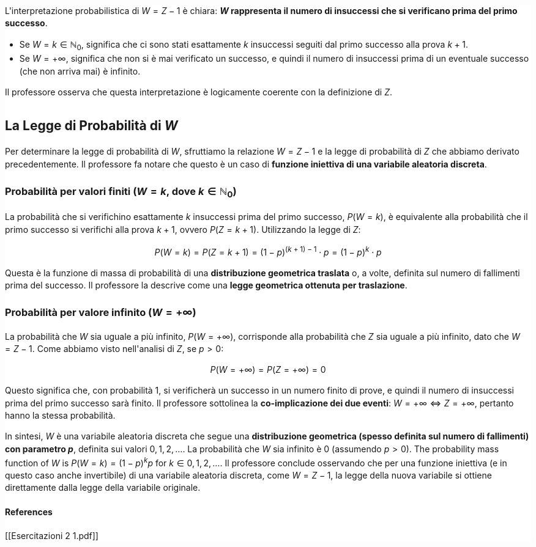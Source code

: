 L'interpretazione probabilistica di $W = Z - 1$ è chiara: **$W$ rappresenta il numero di insuccessi che si verificano prima del primo successo**.

- Se $W = k \in \mathbb{N}_0$, significa che ci sono stati esattamente $k$ insuccessi seguiti dal primo successo alla prova $k+1$.
- Se $W = +\infty$, significa che non si è mai verificato un successo, e quindi il numero di insuccessi prima di un eventuale successo (che non arriva mai) è infinito.

Il professore osserva che questa interpretazione è logicamente coerente con la definizione di $Z$.

## La Legge di Probabilità di $W$

Per determinare la legge di probabilità di $W$, sfruttiamo la relazione $W = Z - 1$ e la legge di probabilità di $Z$ che abbiamo derivato precedentemente. Il professore fa notare che questo è un caso di **funzione iniettiva di una variabile aleatoria discreta**.

### Probabilità per valori finiti ($W = k$, dove $k \in \mathbb{N}_0$)

La probabilità che si verifichino esattamente $k$ insuccessi prima del primo successo, $P(W = k)$, è equivalente alla probabilità che il primo successo si verifichi alla prova $k+1$, ovvero $P(Z = k+1)$. Utilizzando la legge di $Z$:

$$P(W = k) = P(Z = k+1) = (1-p)^{(k+1)-1} \cdot p = (1-p)^k \cdot p$$

Questa è la funzione di massa di probabilità di una **distribuzione geometrica traslata** o, a volte, definita sul numero di fallimenti prima del successo. Il professore la descrive come una **legge geometrica ottenuta per traslazione**.

### Probabilità per valore infinito ($W = +\infty$)

La probabilità che $W$ sia uguale a più infinito, $P(W = +\infty)$, corrisponde alla probabilità che $Z$ sia uguale a più infinito, dato che $W = Z - 1$. Come abbiamo visto nell'analisi di $Z$, se $p > 0$:

$$P(W = +\infty) = P(Z = +\infty) = 0$$

Questo significa che, con probabilità 1, si verificherà un successo in un numero finito di prove, e quindi il numero di insuccessi prima del primo successo sarà finito. Il professore sottolinea la **co-implicazione dei due eventi**: ${W = +\infty} \iff {Z = +\infty}$, pertanto hanno la stessa probabilità.

In sintesi, $W$ è una variabile aleatoria discreta che segue una **distribuzione geometrica (spesso definita sul numero di fallimenti) con parametro $p$**, definita sui valori ${0, 1, 2, \dots}$. La probabilità che $W$ sia infinito è 0 (assumendo $p > 0$). The probability mass function of $W$ is $P(W=k) = (1-p)^k p$ for $k \in {0, 1, 2, \dots}$. Il professore conclude osservando che per una funzione iniettiva (e in questo caso anche invertibile) di una variabile aleatoria discreta, come $W = Z - 1$, la legge della nuova variabile si ottiene direttamente dalla legge della variabile originale.
#### References

[[Esercitazioni 2 1.pdf]]


